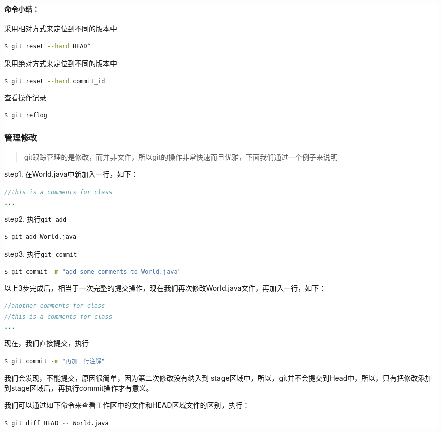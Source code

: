 #### 命令小结：

采用相对方式来定位到不同的版本中 

```sh
$ git reset --hard HEAD^
```

采用绝对方式来定位到不同的版本中

```sh
$ git reset --hard commit_id
```

查看操作记录

```sh
$ git reflog
```

### 管理修改

> git跟踪管理的是修改，而并非文件，所以git的操作非常快速而且优雅，下面我们通过一个例子来说明

step1. 在World.java中新加入一行，如下：

```java
//this is a comments for class
...
```

step2. 执行`git add`

```sh
$ git add World.java
```

step3. 执行`git commit`

```sh
$ git commit -m "add some comments to World.java"
```

以上3步完成后，相当于一次完整的提交操作，现在我们再次修改World.java文件，再加入一行，如下：

```java
//another comments for class
//this is a comments for class
...
```

现在，我们直接提交，执行

```sh
$ git commit -m "再加一行注解"
```

我们会发现，不能提交，原因很简单，因为第二次修改没有纳入到 stage区域中，所以，git并不会提交到Head中，所以，只有把修改添加到stage区域后，再执行commit操作才有意义。

我们可以通过如下命令来查看工作区中的文件和HEAD区域文件的区别，执行：

```sh
$ git diff HEAD -- World.java
```
